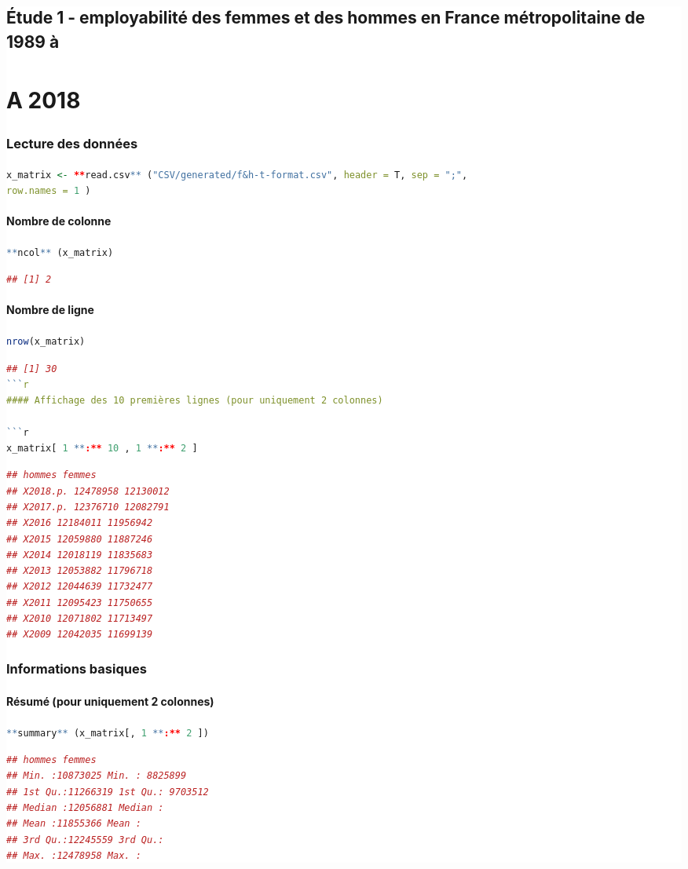 
## Étude 1 - employabilité des femmes et des hommes en France métropolitaine de 1989 à

# A 2018

### Lecture des données

```r
x_matrix <- **read.csv** ("CSV/generated/f&h-t-format.csv", header = T, sep = ";",
row.names = 1 )
```

#### Nombre de colonne
```r
**ncol** (x_matrix)
```
```r
## [1] 2
```
#### Nombre de ligne

```r
nrow(x_matrix)
```
```r
## [1] 30
```r
#### Affichage des 10 premières lignes (pour uniquement 2 colonnes)

```r
x_matrix[ 1 **:** 10 , 1 **:** 2 ]
```
```r
## hommes femmes
## X2018.p. 12478958 12130012
## X2017.p. 12376710 12082791
## X2016 12184011 11956942
## X2015 12059880 11887246
## X2014 12018119 11835683
## X2013 12053882 11796718
## X2012 12044639 11732477
## X2011 12095423 11750655
## X2010 12071802 11713497
## X2009 12042035 11699139
```

### Informations basiques

#### Résumé (pour uniquement 2 colonnes)

```r
**summary** (x_matrix[, 1 **:** 2 ])
```
```r
## hommes femmes
## Min. :10873025 Min. : 8825899
## 1st Qu.:11266319 1st Qu.: 9703512
## Median :12056881 Median :
## Mean :11855366 Mean :
## 3rd Qu.:12245559 3rd Qu.:
## Max. :12478958 Max. :
```
